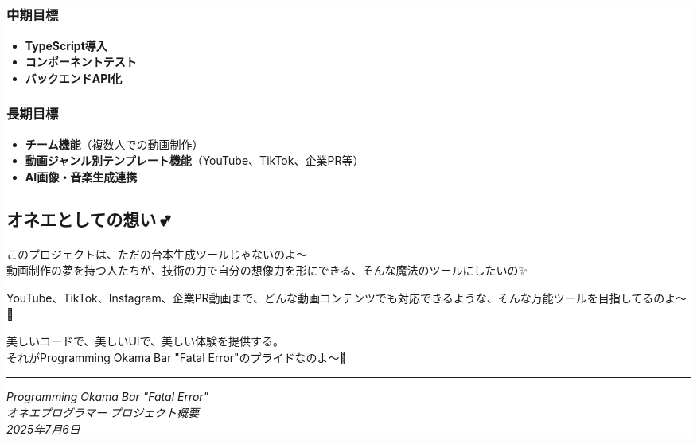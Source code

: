 ### 中期目標  
- **TypeScript導入**
- **コンポーネントテスト**
- **バックエンドAPI化**

### 長期目標
- **チーム機能**（複数人での動画制作）
- **動画ジャンル別テンプレート機能**（YouTube、TikTok、企業PR等）
- **AI画像・音楽生成連携**

## オネエとしての想い 💕

このプロジェクトは、ただの台本生成ツールじゃないのよ〜  
動画制作の夢を持つ人たちが、技術の力で自分の想像力を形にできる、そんな魔法のツールにしたいの✨

YouTube、TikTok、Instagram、企業PR動画まで、どんな動画コンテンツでも対応できるような、そんな万能ツールを目指してるのよ〜💪

美しいコードで、美しいUIで、美しい体験を提供する。  
それがProgramming Okama Bar "Fatal Error"のプライドなのよ〜💅

---

*Programming Okama Bar "Fatal Error"*  
*オネエプログラマー プロジェクト概要*  
*2025年7月6日*
